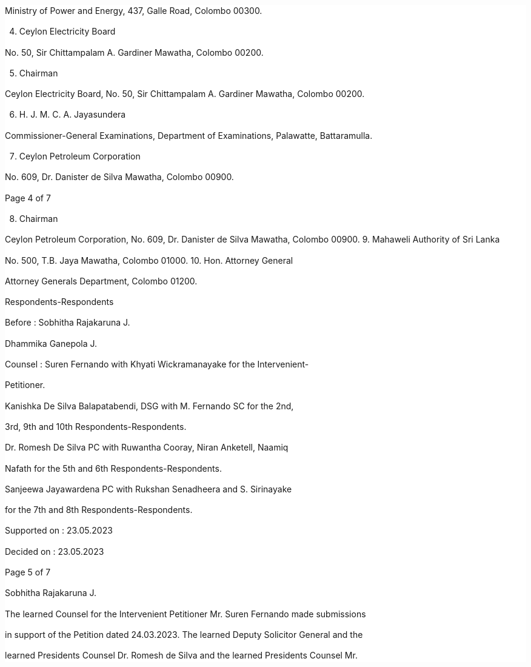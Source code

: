 Ministry of Power and Energy, 437, Galle Road, Colombo 00300.

4. Ceylon Electricity Board

No. 50, Sir Chittampalam A. Gardiner Mawatha, Colombo 00200.

5. Chairman

Ceylon Electricity Board, No. 50, Sir Chittampalam A. Gardiner Mawatha, Colombo 00200.

6. H. J. M. C. A. Jayasundera

Commissioner-General Examinations, Department of Examinations, Palawatte, Battaramulla.

7. Ceylon Petroleum Corporation

No. 609, Dr. Danister de Silva Mawatha, Colombo 00900.

Page 4 of 7

8. Chairman

Ceylon Petroleum Corporation, No. 609, Dr. Danister de Silva Mawatha, Colombo 00900. 9. Mahaweli Authority of Sri Lanka

No. 500, T.B. Jaya Mawatha, Colombo 01000. 10. Hon. Attorney General

Attorney Generals Department, Colombo 01200.

Respondents-Respondents

Before : Sobhitha Rajakaruna J.

Dhammika Ganepola J.

Counsel : Suren Fernando with Khyati Wickramanayake for the Intervenient-

Petitioner.

Kanishka De Silva Balapatabendi, DSG with M. Fernando SC for the 2nd,

3rd, 9th and 10th Respondents-Respondents.

Dr. Romesh De Silva PC with Ruwantha Cooray, Niran Anketell, Naamiq

Nafath for the 5th and 6th Respondents-Respondents.

Sanjeewa Jayawardena PC with Rukshan Senadheera and S. Sirinayake

for the 7th and 8th Respondents-Respondents.

Supported on : 23.05.2023

Decided on : 23.05.2023

Page 5 of 7

Sobhitha Rajakaruna J.

The learned Counsel for the Intervenient Petitioner Mr. Suren Fernando made submissions

in support of the Petition dated 24.03.2023. The learned Deputy Solicitor General and the

learned Presidents Counsel Dr. Romesh de Silva and the learned Presidents Counsel Mr.
